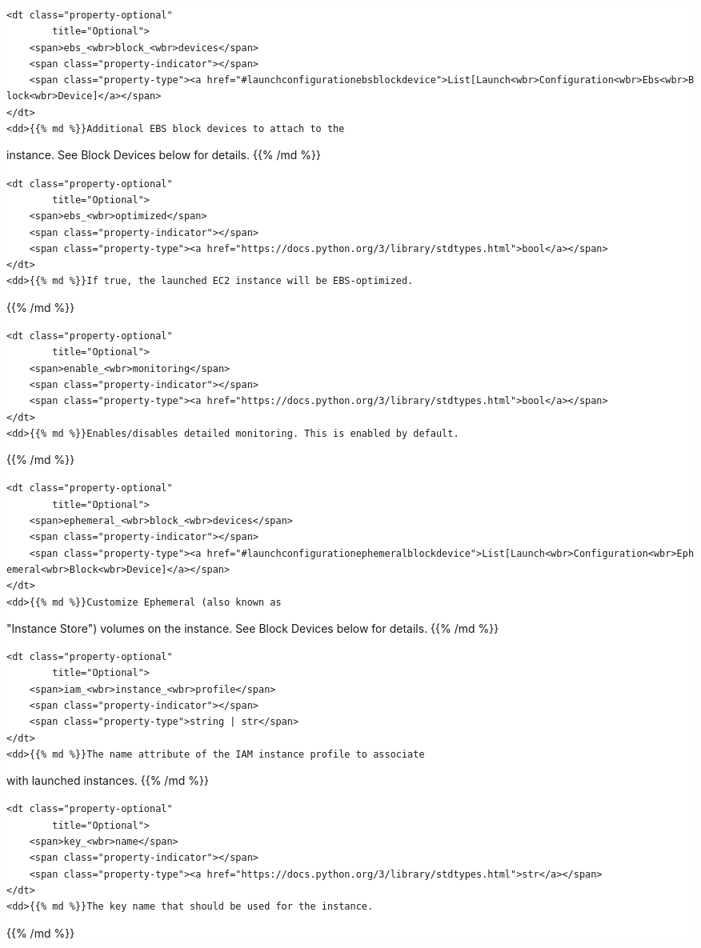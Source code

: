     <dt class="property-optional"
            title="Optional">
        <span>ebs_<wbr>block_<wbr>devices</span>
        <span class="property-indicator"></span>
        <span class="property-type"><a href="#launchconfigurationebsblockdevice">List[Launch<wbr>Configuration<wbr>Ebs<wbr>Block<wbr>Device]</a></span>
    </dt>
    <dd>{{% md %}}Additional EBS block devices to attach to the
instance.  See Block Devices below for details.
{{% /md %}}</dd>

    <dt class="property-optional"
            title="Optional">
        <span>ebs_<wbr>optimized</span>
        <span class="property-indicator"></span>
        <span class="property-type"><a href="https://docs.python.org/3/library/stdtypes.html">bool</a></span>
    </dt>
    <dd>{{% md %}}If true, the launched EC2 instance will be EBS-optimized.
{{% /md %}}</dd>

    <dt class="property-optional"
            title="Optional">
        <span>enable_<wbr>monitoring</span>
        <span class="property-indicator"></span>
        <span class="property-type"><a href="https://docs.python.org/3/library/stdtypes.html">bool</a></span>
    </dt>
    <dd>{{% md %}}Enables/disables detailed monitoring. This is enabled by default.
{{% /md %}}</dd>

    <dt class="property-optional"
            title="Optional">
        <span>ephemeral_<wbr>block_<wbr>devices</span>
        <span class="property-indicator"></span>
        <span class="property-type"><a href="#launchconfigurationephemeralblockdevice">List[Launch<wbr>Configuration<wbr>Ephemeral<wbr>Block<wbr>Device]</a></span>
    </dt>
    <dd>{{% md %}}Customize Ephemeral (also known as
"Instance Store") volumes on the instance. See Block Devices below for details.
{{% /md %}}</dd>

    <dt class="property-optional"
            title="Optional">
        <span>iam_<wbr>instance_<wbr>profile</span>
        <span class="property-indicator"></span>
        <span class="property-type">string | str</span>
    </dt>
    <dd>{{% md %}}The name attribute of the IAM instance profile to associate
with launched instances.
{{% /md %}}</dd>

    <dt class="property-optional"
            title="Optional">
        <span>key_<wbr>name</span>
        <span class="property-indicator"></span>
        <span class="property-type"><a href="https://docs.python.org/3/library/stdtypes.html">str</a></span>
    </dt>
    <dd>{{% md %}}The key name that should be used for the instance.
{{% /md %}}</dd>
